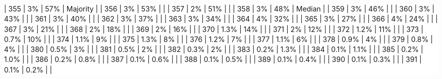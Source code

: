 | 355 | 3% | 57% | Majority |
| 356 | 3% | 53% |  |
| 357 | 2% | 51% |  |
| 358 | 3% | 48% | Median |
| 359 | 3% | 46% |  |
| 360 | 3% | 43% |  |
| 361 | 3% | 40% |  |
| 362 | 3% | 37% |  |
| 363 | 3% | 34% |  |
| 364 | 4% | 32% |  |
| 365 | 3% | 27% |  |
| 366 | 4% | 24% |  |
| 367 | 3% | 21% |  |
| 368 | 2% | 18% |  |
| 369 | 2% | 16% |  |
| 370 | 1.3% | 14% |  |
| 371 | 2% | 12% |  |
| 372 | 1.2% | 11% |  |
| 373 | 0.7% | 10% |  |
| 374 | 1.1% | 9% |  |
| 375 | 1.3% | 8% |  |
| 376 | 1.2% | 7% |  |
| 377 | 1.1% | 6% |  |
| 378 | 0.9% | 4% |  |
| 379 | 0.8% | 4% |  |
| 380 | 0.5% | 3% |  |
| 381 | 0.5% | 2% |  |
| 382 | 0.3% | 2% |  |
| 383 | 0.2% | 1.3% |  |
| 384 | 0.1% | 1.1% |  |
| 385 | 0.2% | 1.0% |  |
| 386 | 0.2% | 0.8% |  |
| 387 | 0.1% | 0.6% |  |
| 388 | 0.1% | 0.5% |  |
| 389 | 0.1% | 0.4% |  |
| 390 | 0.1% | 0.3% |  |
| 391 | 0.1% | 0.2% |  |